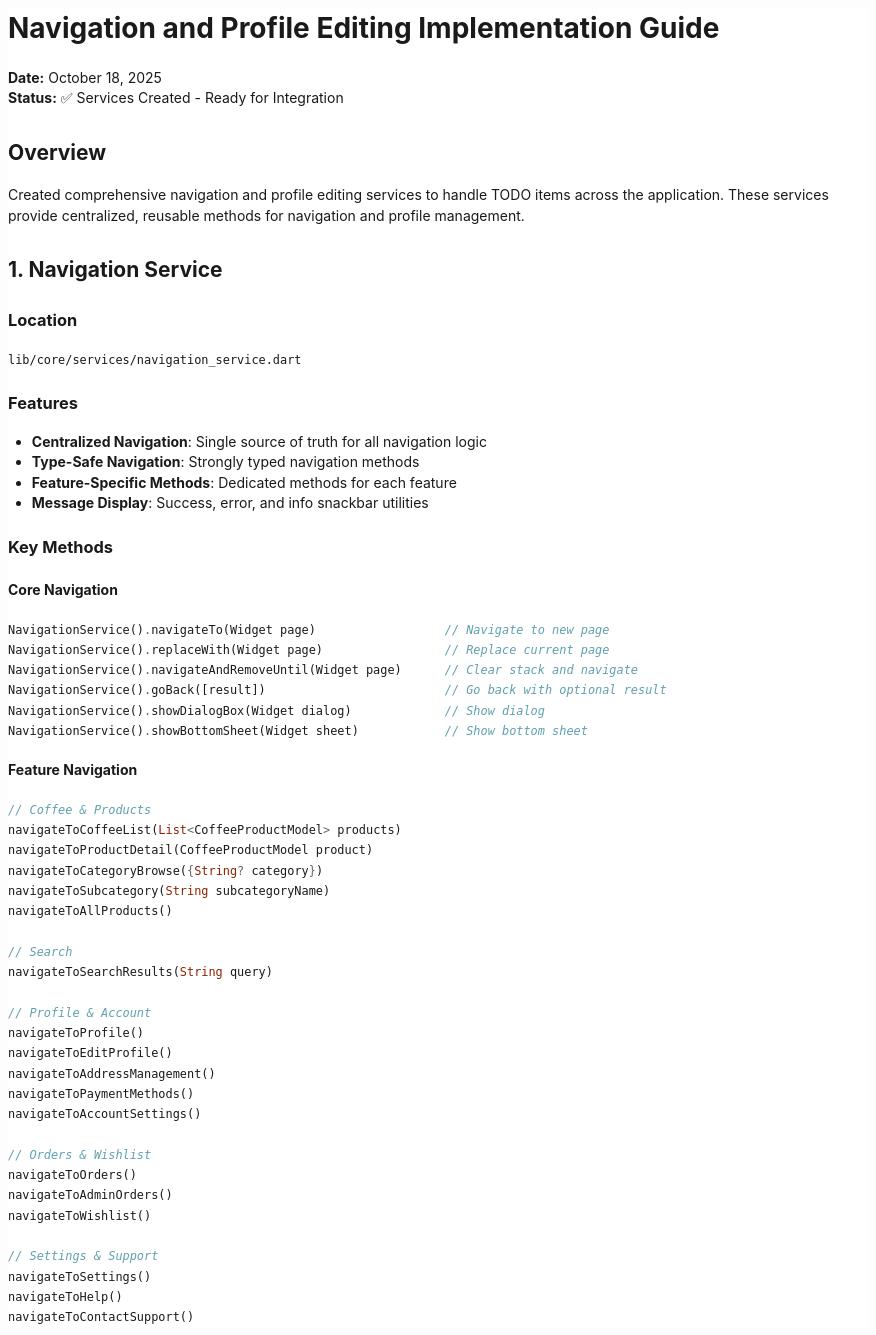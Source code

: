 # Navigation and Profile Editing Implementation Guide

**Date:** October 18, 2025  
**Status:** ✅ Services Created - Ready for Integration

## Overview

Created comprehensive navigation and profile editing services to handle TODO items across the application. These services provide centralized, reusable methods for navigation and profile management.

## 1. Navigation Service

### Location
`lib/core/services/navigation_service.dart`

### Features
- **Centralized Navigation**: Single source of truth for all navigation logic
- **Type-Safe Navigation**: Strongly typed navigation methods
- **Feature-Specific Methods**: Dedicated methods for each feature
- **Message Display**: Success, error, and info snackbar utilities

### Key Methods

#### Core Navigation
```dart
NavigationService().navigateTo(Widget page)                  // Navigate to new page
NavigationService().replaceWith(Widget page)                 // Replace current page
NavigationService().navigateAndRemoveUntil(Widget page)      // Clear stack and navigate
NavigationService().goBack([result])                         // Go back with optional result
NavigationService().showDialogBox(Widget dialog)             // Show dialog
NavigationService().showBottomSheet(Widget sheet)            // Show bottom sheet
```

#### Feature Navigation
```dart
// Coffee & Products
navigateToCoffeeList(List<CoffeeProductModel> products)
navigateToProductDetail(CoffeeProductModel product)
navigateToCategoryBrowse({String? category})
navigateToSubcategory(String subcategoryName)
navigateToAllProducts()

// Search
navigateToSearchResults(String query)

// Profile & Account
navigateToProfile()
navigateToEditProfile()
navigateToAddressManagement()
navigateToPaymentMethods()
navigateToAccountSettings()

// Orders & Wishlist
navigateToOrders()
navigateToAdminOrders()
navigateToWishlist()

// Settings & Support
navigateToSettings()
navigateToHelp()
navigateToContactSupport()
```